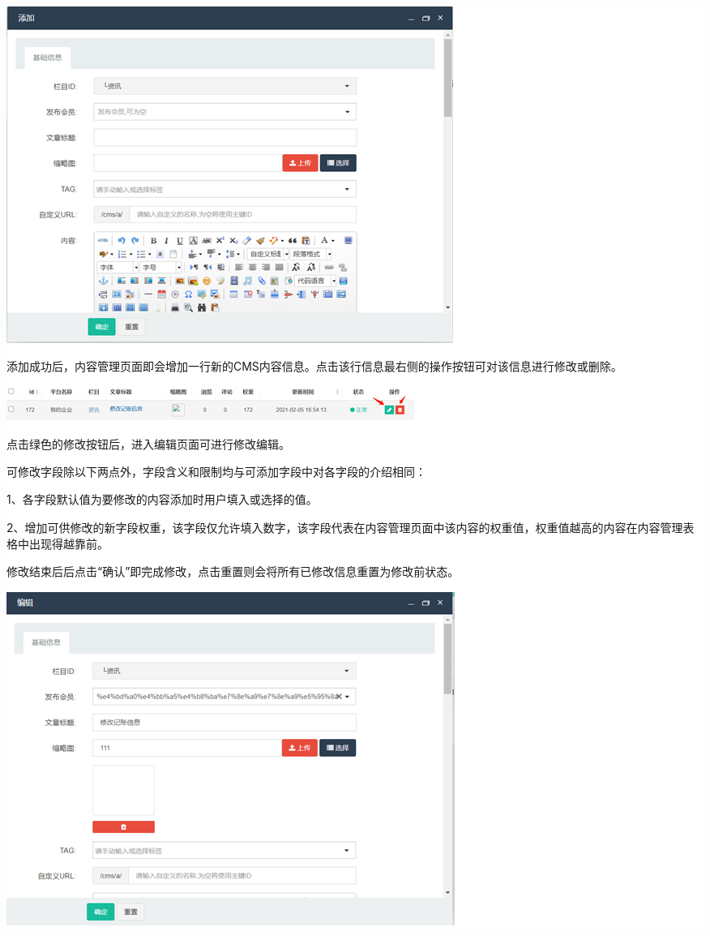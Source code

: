 ![添加内容](../img/ttfgame_doc_img_041.png)

添加成功后，内容管理页面即会增加一行新的CMS内容信息。点击该行信息最右侧的操作按钮可对该信息进行修改或删除。

![内容添加成功](../img/ttfgame_doc_img_043.png)

点击绿色的修改按钮后，进入编辑页面可进行修改编辑。

可修改字段除以下两点外，字段含义和限制均与可添加字段中对各字段的介绍相同：

1、各字段默认值为要修改的内容添加时用户填入或选择的值。

2、增加可供修改的新字段权重，该字段仅允许填入数字，该字段代表在内容管理页面中该内容的权重值，权重值越高的内容在内容管理表格中出现得越靠前。

修改结束后后点击“确认”即完成修改，点击重置则会将所有已修改信息重置为修改前状态。

![内容修改](../img/ttfgame_doc_img_045.png)

